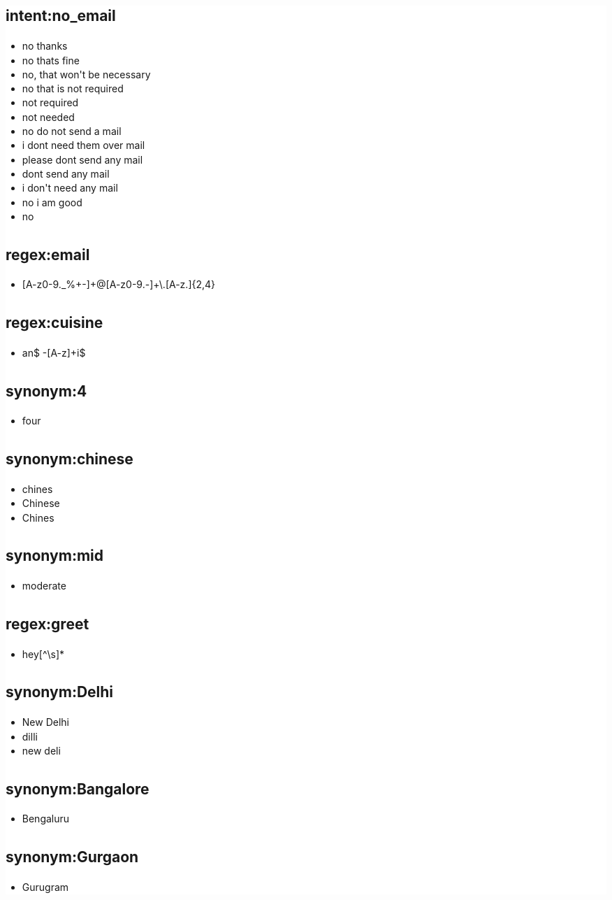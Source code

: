 ## intent:no_email
- no thanks
- no thats fine
- no, that won't be necessary
- no that is not required
- not required
- not needed
- no do not send a mail
- i dont need them over mail
- please dont send any mail
- dont send any mail
- i don't need any mail
- no i am good
- no

## regex:email
- [A-z0-9.\_%+-]+@[A-z0-9.-]+\\.[A-z.]{2,4}

## regex:cuisine
- an$
-[A-z]+i$


## synonym:4
- four

## synonym:chinese
- chines
- Chinese
- Chines

## synonym:mid
- moderate

## regex:greet
- hey[^\s]*

## synonym:Delhi
- New Delhi
- dilli
- new deli 

## synonym:Bangalore
- Bengaluru

## synonym:Gurgaon
- Gurugram
